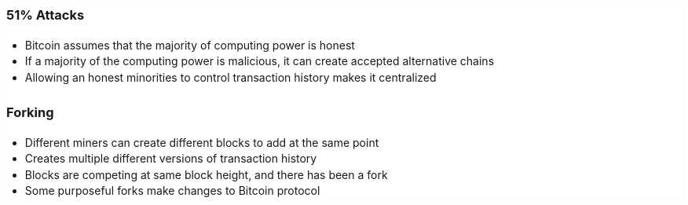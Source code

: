 ### 51% Attacks

* Bitcoin assumes that the majority of computing power is honest
* If a majority of the computing power is malicious, it can create accepted alternative chains
* Allowing an honest minorities to control transaction history makes it centralized

### Forking

* Different miners can create different blocks to add at the same point
* Creates multiple different versions of transaction history
* Blocks are competing at same block height, and there has been a fork
* Some purposeful forks make changes to Bitcoin protocol